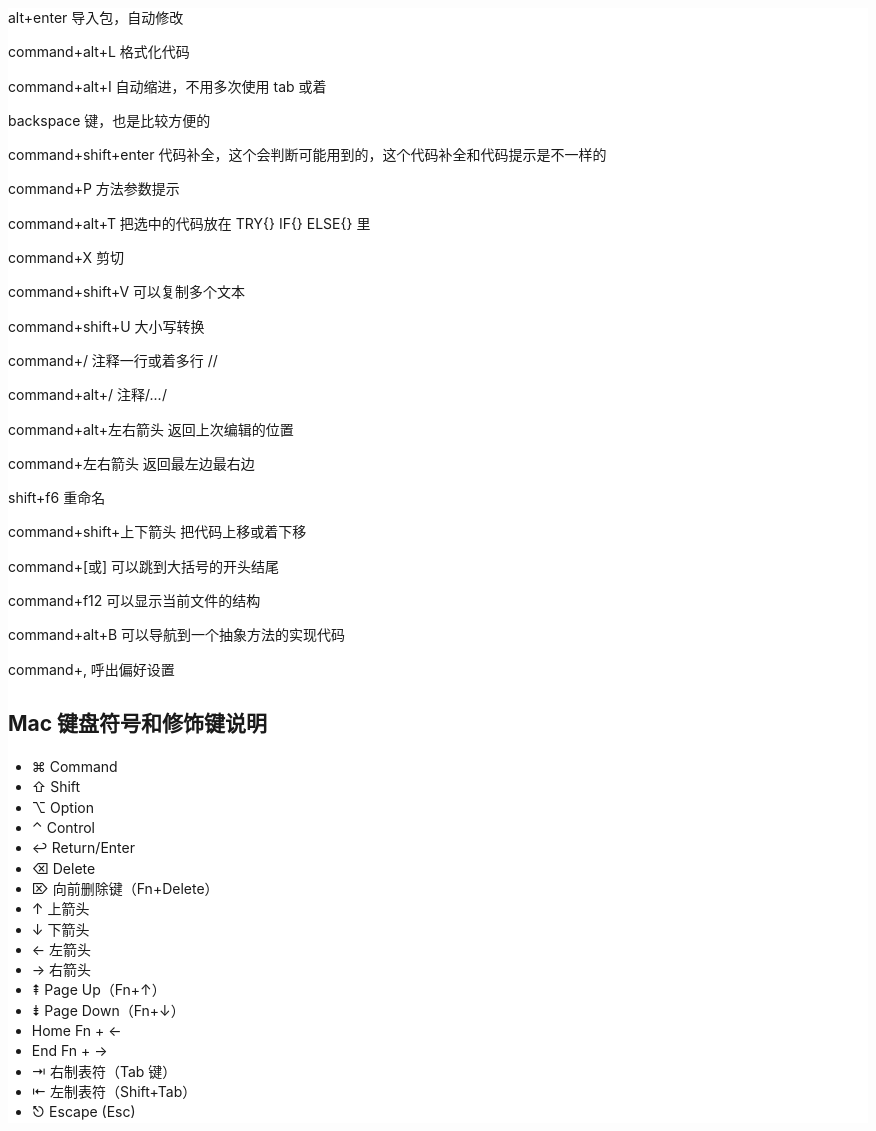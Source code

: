 alt+enter 导入包，自动修改

command+alt+L 格式化代码

command+alt+I 自动缩进，不用多次使用 tab 或着

backspace 键，也是比较方便的

command+shift+enter 代码补全，这个会判断可能用到的，这个代码补全和代码提示是不一样的

command+P 方法参数提示

command+alt+T 把选中的代码放在 TRY{} IF{} ELSE{} 里

command+X 剪切

command+shift+V 可以复制多个文本

command+shift+U 大小写转换

command+/ 注释一行或着多行 //

command+alt+/ 注释/*...*/

command+alt+左右箭头 返回上次编辑的位置

command+左右箭头 返回最左边最右边

shift+f6 重命名

command+shift+上下箭头 把代码上移或着下移

command+[或]  可以跳到大括号的开头结尾

command+f12 可以显示当前文件的结构

command+alt+B 可以导航到一个抽象方法的实现代码

command+, 呼出偏好设置

## Mac 键盘符号和修饰键说明
- ⌘ Command
- ⇧ Shift
- ⌥ Option
- ⌃ Control
- ↩︎ Return/Enter
- ⌫ Delete
- ⌦ 向前删除键（Fn+Delete）
- ↑ 上箭头
- ↓ 下箭头
- ← 左箭头
- → 右箭头
- ⇞ Page Up（Fn+↑）
- ⇟ Page Down（Fn+↓）
- Home Fn + ←
- End Fn + →
- ⇥ 右制表符（Tab 键）
- ⇤ 左制表符（Shift+Tab）
- ⎋ Escape (Esc)
